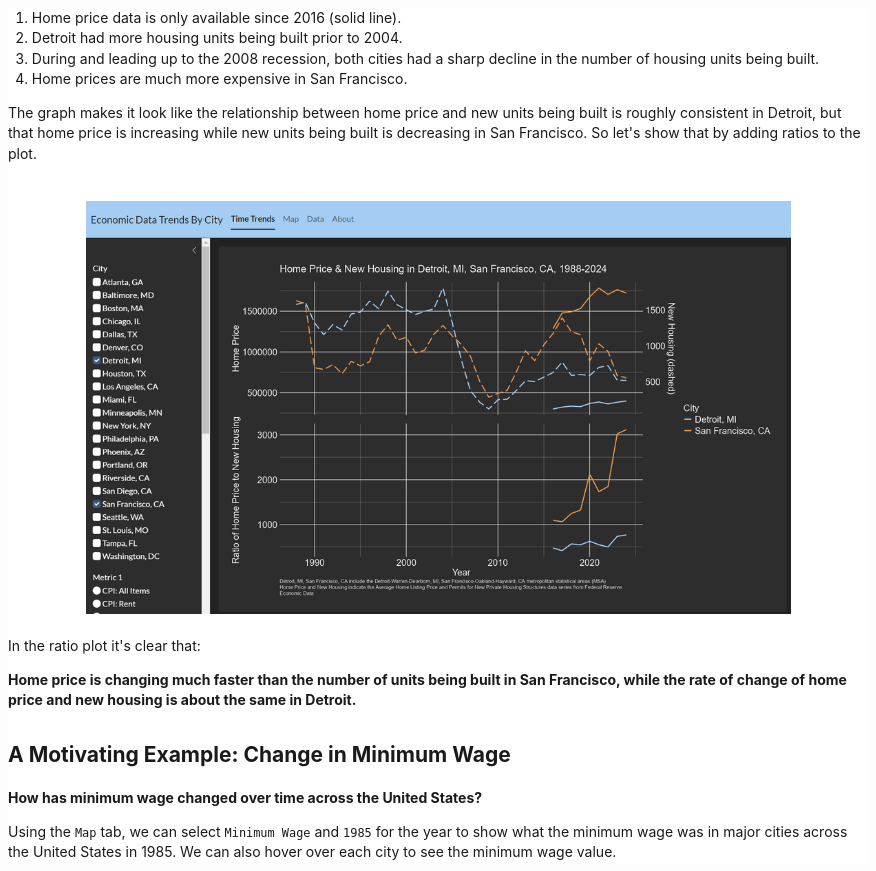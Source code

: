 1. Home price data is only available since 2016 (solid line).
2. Detroit had more housing units being built prior to 2004.
3. During and leading up to the 2008 recession, both cities had a sharp decline in the number of housing units being built.
4. Home prices are much more expensive in San Francisco.

The graph makes it look like the relationship between home price and new units being built is roughly consistent in Detroit, but that home price is increasing while new units being built is decreasing in San Francisco. So let's show that by adding ratios to the plot. 

<br />
<div align="center">
  <img src="readme_graph_2.png" alt="graph_2" width="705" height="418">
</div>

In the ratio plot it's clear that:

**Home price is changing much faster than the number of units being built in San Francisco, while the rate of change of home price and new housing is about the same in Detroit.** 


## A Motivating Example: Change in Minimum Wage

**How has minimum wage changed over time across the United States?**

Using the `Map` tab, we can select `Minimum Wage` and `1985` for the year to show what the minimum wage was in major cities across the United States in 1985. We can also hover over each city to see the minimum wage value.
